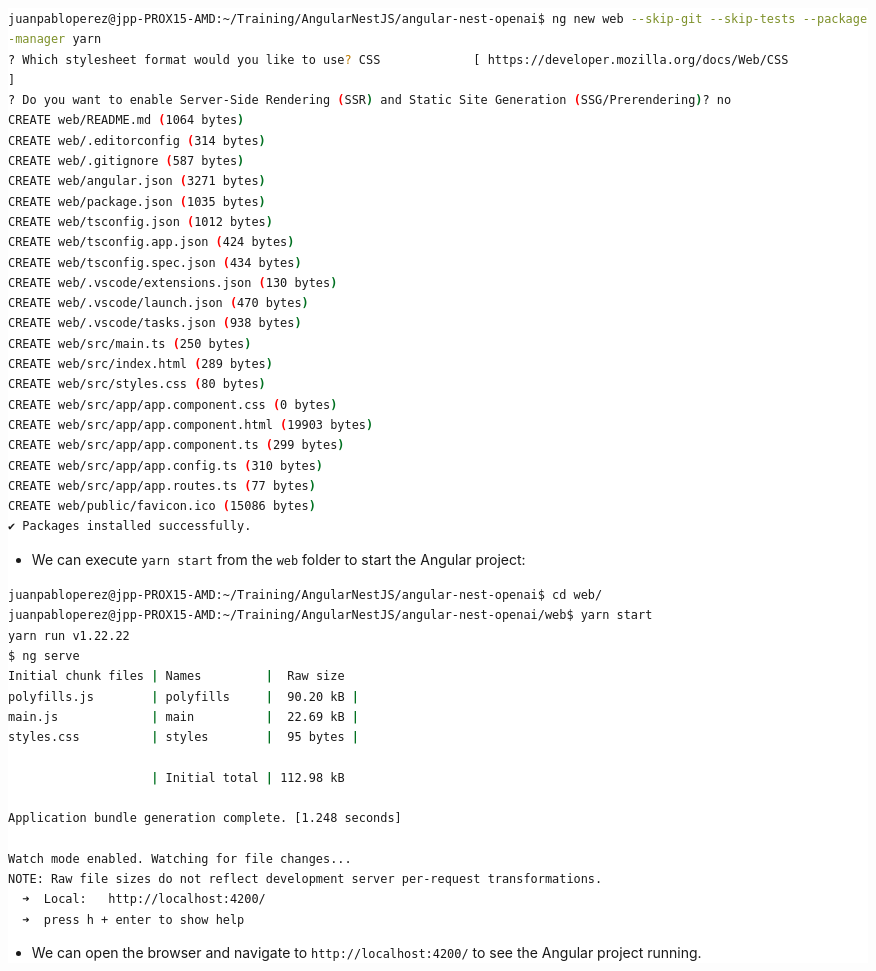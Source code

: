 ```bash
juanpabloperez@jpp-PROX15-AMD:~/Training/AngularNestJS/angular-nest-openai$ ng new web --skip-git --skip-tests --package-manager yarn
? Which stylesheet format would you like to use? CSS             [ https://developer.mozilla.org/docs/Web/CSS                     ]
? Do you want to enable Server-Side Rendering (SSR) and Static Site Generation (SSG/Prerendering)? no
CREATE web/README.md (1064 bytes)
CREATE web/.editorconfig (314 bytes)
CREATE web/.gitignore (587 bytes)
CREATE web/angular.json (3271 bytes)
CREATE web/package.json (1035 bytes)
CREATE web/tsconfig.json (1012 bytes)
CREATE web/tsconfig.app.json (424 bytes)
CREATE web/tsconfig.spec.json (434 bytes)
CREATE web/.vscode/extensions.json (130 bytes)
CREATE web/.vscode/launch.json (470 bytes)
CREATE web/.vscode/tasks.json (938 bytes)
CREATE web/src/main.ts (250 bytes)
CREATE web/src/index.html (289 bytes)
CREATE web/src/styles.css (80 bytes)
CREATE web/src/app/app.component.css (0 bytes)
CREATE web/src/app/app.component.html (19903 bytes)
CREATE web/src/app/app.component.ts (299 bytes)
CREATE web/src/app/app.config.ts (310 bytes)
CREATE web/src/app/app.routes.ts (77 bytes)
CREATE web/public/favicon.ico (15086 bytes)
✔ Packages installed successfully.
```

- We can execute `yarn start` from the `web` folder to start the Angular project:

```bash
juanpabloperez@jpp-PROX15-AMD:~/Training/AngularNestJS/angular-nest-openai$ cd web/
juanpabloperez@jpp-PROX15-AMD:~/Training/AngularNestJS/angular-nest-openai/web$ yarn start
yarn run v1.22.22
$ ng serve
Initial chunk files | Names         |  Raw size
polyfills.js        | polyfills     |  90.20 kB | 
main.js             | main          |  22.69 kB | 
styles.css          | styles        |  95 bytes | 

                    | Initial total | 112.98 kB

Application bundle generation complete. [1.248 seconds]

Watch mode enabled. Watching for file changes...
NOTE: Raw file sizes do not reflect development server per-request transformations.
  ➜  Local:   http://localhost:4200/
  ➜  press h + enter to show help
```

- We can open the browser and navigate to `http://localhost:4200/` to see the Angular project running.
